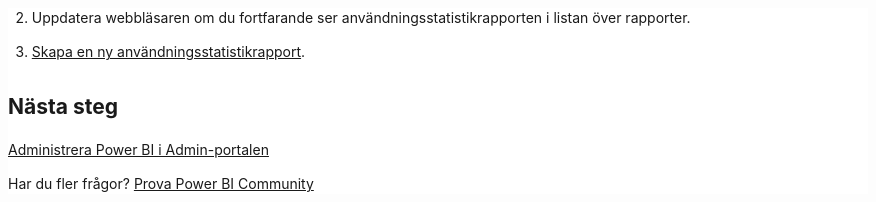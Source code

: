 2. Uppdatera webbläsaren om du fortfarande ser användningsstatistikrapporten i listan över rapporter.

3. [Skapa en ny användningsstatistikrapport](#create--view-an-improved-usage-metrics-report).

## <a name="next-steps"></a>Nästa steg

[Administrera Power BI i Admin-portalen](../admin/service-admin-portal.md)

Har du fler frågor? [Prova Power BI Community](https://community.powerbi.com/)

